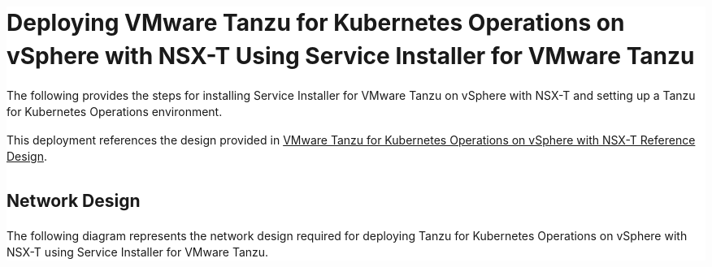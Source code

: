 # Deploying VMware Tanzu for Kubernetes Operations on vSphere with NSX-T Using Service Installer for VMware Tanzu

The following provides the steps for installing Service Installer for VMware Tanzu on vSphere with NSX-T and setting up a Tanzu for Kubernetes Operations environment.

This deployment references the design provided in [VMware Tanzu for Kubernetes Operations on vSphere with NSX-T Reference Design](https://docs.vmware.com/en/VMware-Tanzu/services/tanzu-reference-architecture/GUID-reference-designs-tko-on-vsphere-nsx.html).

## Network Design
The following diagram represents the network design required for deploying Tanzu for Kubernetes Operations on vSphere with NSX-T using Service Installer for VMware Tanzu.
